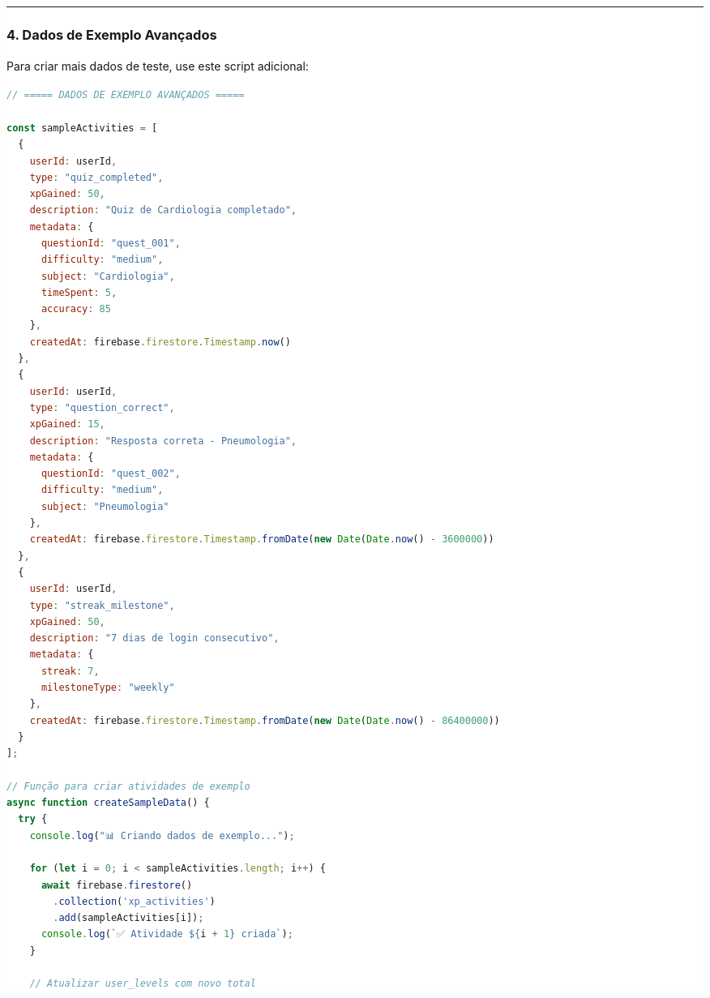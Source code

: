 ```
```

---

### **4. Dados de Exemplo Avançados**

Para criar mais dados de teste, use este script adicional:

```javascript
// ===== DADOS DE EXEMPLO AVANÇADOS =====

const sampleActivities = [
  {
    userId: userId,
    type: "quiz_completed",
    xpGained: 50,
    description: "Quiz de Cardiologia completado",
    metadata: {
      questionId: "quest_001",
      difficulty: "medium",
      subject: "Cardiologia",
      timeSpent: 5,
      accuracy: 85
    },
    createdAt: firebase.firestore.Timestamp.now()
  },
  {
    userId: userId,
    type: "question_correct",
    xpGained: 15,
    description: "Resposta correta - Pneumologia",
    metadata: {
      questionId: "quest_002",
      difficulty: "medium",
      subject: "Pneumologia"
    },
    createdAt: firebase.firestore.Timestamp.fromDate(new Date(Date.now() - 3600000))
  },
  {
    userId: userId,
    type: "streak_milestone",
    xpGained: 50,
    description: "7 dias de login consecutivo",
    metadata: {
      streak: 7,
      milestoneType: "weekly"
    },
    createdAt: firebase.firestore.Timestamp.fromDate(new Date(Date.now() - 86400000))
  }
];

// Função para criar atividades de exemplo
async function createSampleData() {
  try {
    console.log("📊 Criando dados de exemplo...");
    
    for (let i = 0; i < sampleActivities.length; i++) {
      await firebase.firestore()
        .collection('xp_activities')
        .add(sampleActivities[i]);
      console.log(`✅ Atividade ${i + 1} criada`);
    }
    
    // Atualizar user_levels com novo total
```